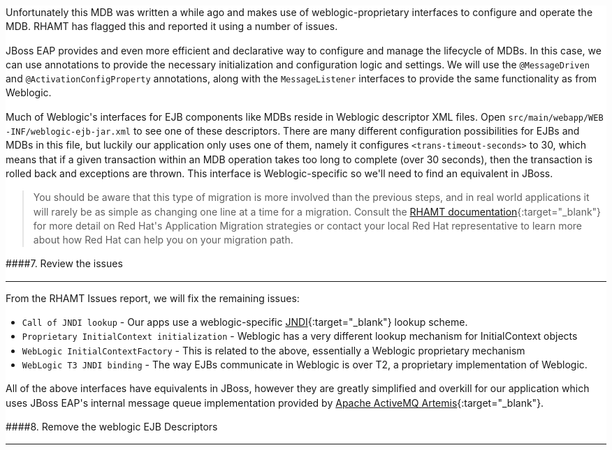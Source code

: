 Unfortunately this MDB was written a while ago and makes use of weblogic-proprietary interfaces to configure and operate the
MDB. RHAMT has flagged this and reported it using a number of issues.

JBoss EAP provides and even more efficient and declarative way
to configure and manage the lifecycle of MDBs. In this case, we can use annotations to provide the necessary initialization
and configuration logic and settings. We will use the
`@MessageDriven` and `@ActivationConfigProperty` annotations, along with the `MessageListener` interfaces to provide the
same functionality as from Weblogic.

Much of Weblogic's interfaces for EJB components like MDBs reside in Weblogic descriptor XML files. Open
``src/main/webapp/WEB-INF/weblogic-ejb-jar.xml`` to see one of these descriptors. There are many different configuration
possibilities for EJBs and MDBs in this file, but luckily our application only uses one of them, namely it configures
`<trans-timeout-seconds>` to 30, which means that if a given transaction within an MDB operation takes too
long to complete (over 30 seconds), then the transaction is rolled back and exceptions are thrown. This interface is
Weblogic-specific so we'll need to find an equivalent in JBoss.

> You should be aware that this type of migration is more involved than the previous steps, and in real world applications
it will rarely be as simple as changing one line at a time for a migration. Consult the [RHAMT documentation](https://access.redhat.com/documentation/en/red-hat-application-migration-toolkit){:target="_blank"} for more detail on Red Hat's
Application Migration strategies or contact your local Red Hat representative to learn more about how Red Hat can help you
on your migration path.

####7. Review the issues

---

From the RHAMT Issues report, we will fix the remaining issues:

* `Call of JNDI lookup` - Our apps use a weblogic-specific [JNDI](https://en.wikipedia.org/wiki/Java_Naming_and_Directory_Interface){:target="_blank"} lookup scheme.
* `Proprietary InitialContext initialization` - Weblogic has a very different lookup mechanism for InitialContext objects
* `WebLogic InitialContextFactory` - This is related to the above, essentially a Weblogic proprietary mechanism
* `WebLogic T3 JNDI binding` - The way EJBs communicate in Weblogic is over T2, a proprietary implementation of Weblogic.

All of the above interfaces have equivalents in JBoss, however they are greatly simplified and overkill for our application which uses
JBoss EAP's internal message queue implementation provided by [Apache ActiveMQ Artemis](https://activemq.apache.org/artemis/){:target="_blank"}.

####8. Remove the weblogic EJB Descriptors

---